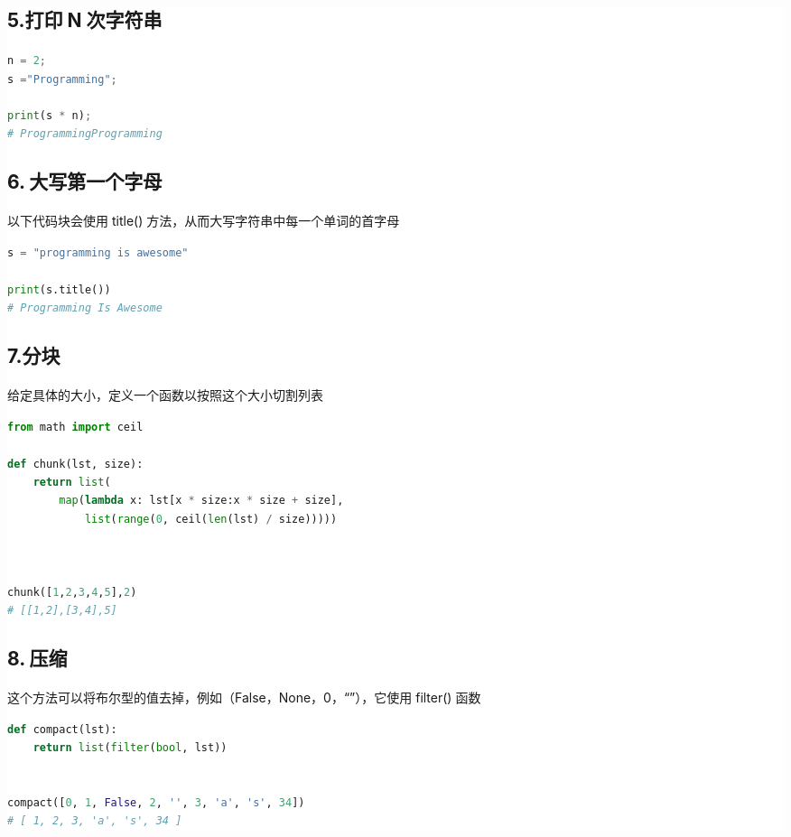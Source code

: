 

## 5.打印 N 次字符串

```python
n = 2; 
s ="Programming"; 

print(s * n);
# ProgrammingProgramming 
```

## 6. 大写第一个字母

以下代码块会使用 title() 方法，从而大写字符串中每一个单词的首字母

```python
s = "programming is awesome"

print(s.title())
# Programming Is Awesome
```

## 7.分块

给定具体的大小，定义一个函数以按照这个大小切割列表

```python
from math import ceil

def chunk(lst, size):
    return list(
        map(lambda x: lst[x * size:x * size + size],
            list(range(0, ceil(len(lst) / size)))))



chunk([1,2,3,4,5],2)
# [[1,2],[3,4],5]
```

## 8. 压缩

这个方法可以将布尔型的值去掉，例如（False，None，0，“”），它使用 filter() 函数

```python
def compact(lst):
    return list(filter(bool, lst))


compact([0, 1, False, 2, '', 3, 'a', 's', 34])
# [ 1, 2, 3, 'a', 's', 34 ]
```
